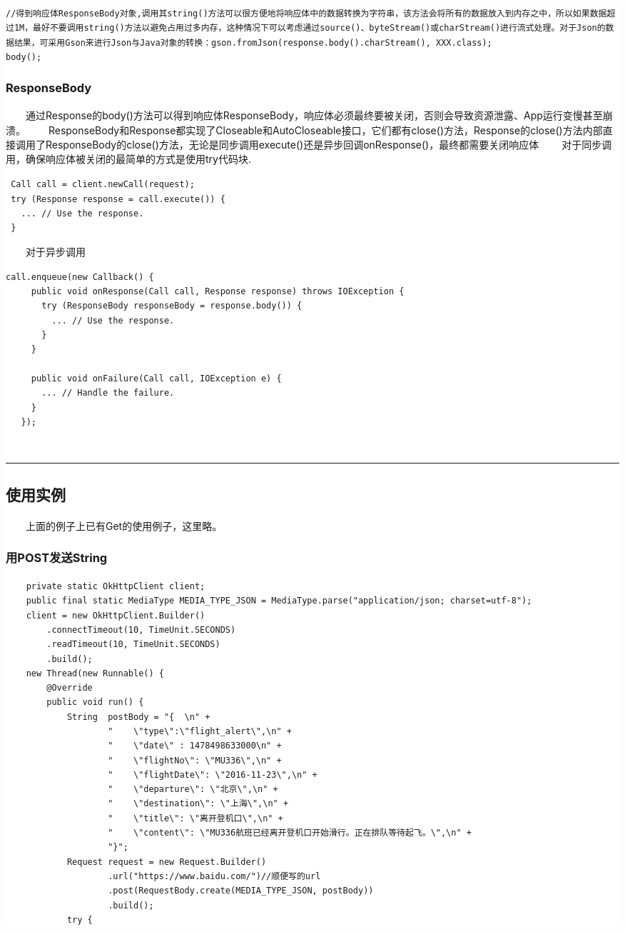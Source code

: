 ```
//得到响应体ResponseBody对象,调用其string()方法可以很方便地将响应体中的数据转换为字符串，该方法会将所有的数据放入到内存之中，所以如果数据超过1M，最好不要调用string()方法以避免占用过多内存，这种情况下可以考虑通过source()、byteStream()或charStream()进行流式处理。对于Json的数据结果，可采用Gson来进行Json与Java对象的转换：gson.fromJson(response.body().charStream(), XXX.class);
body();
```
### ResponseBody
&emsp;&emsp;通过Response的body()方法可以得到响应体ResponseBody，响应体必须最终要被关闭，否则会导致资源泄露、App运行变慢甚至崩溃。
&emsp;&emsp;ResponseBody和Response都实现了Closeable和AutoCloseable接口，它们都有close()方法，Response的close()方法内部直接调用了ResponseBody的close()方法，无论是同步调用execute()还是异步回调onResponse()，最终都需要关闭响应体
&emsp;&emsp;对于同步调用，确保响应体被关闭的最简单的方式是使用try代码块.
```
 Call call = client.newCall(request);
 try (Response response = call.execute()) {
   ... // Use the response.
 }
```
&emsp;&emsp;对于异步调用
```
call.enqueue(new Callback() {
     public void onResponse(Call call, Response response) throws IOException {
       try (ResponseBody responseBody = response.body()) {
         ... // Use the response.
       }
     }

     public void onFailure(Call call, IOException e) {
       ... // Handle the failure.
     }
   });
```
&emsp;&emsp;
***
## 使用实例
&emsp;&emsp;上面的例子上已有Get的使用例子，这里略。

### 用POST发送String
```
    private static OkHttpClient client;
    public final static MediaType MEDIA_TYPE_JSON = MediaType.parse("application/json; charset=utf-8");
	client = new OkHttpClient.Builder()
        .connectTimeout(10, TimeUnit.SECONDS)
        .readTimeout(10, TimeUnit.SECONDS)
        .build();
    new Thread(new Runnable() {
        @Override
        public void run() {
            String  postBody = "{  \n" +
                    "    \"type\":\"flight_alert\",\n" +
                    "    \"date\" : 1478498633000\n" +
                    "    \"flightNo\": \"MU336\",\n" +
                    "    \"flightDate\": \"2016-11-23\",\n" +
                    "    \"departure\": \"北京\",\n" +
                    "    \"destination\": \"上海\",\n" +
                    "    \"title\": \"离开登机口\",\n" +
                    "    \"content\": \"MU336航班已经离开登机口开始滑行。正在排队等待起飞。\",\n" +
                    "}";
            Request request = new Request.Builder()
                    .url("https://www.baidu.com/")//顺便写的url
                    .post(RequestBody.create(MEDIA_TYPE_JSON, postBody))
                    .build();
            try {
```